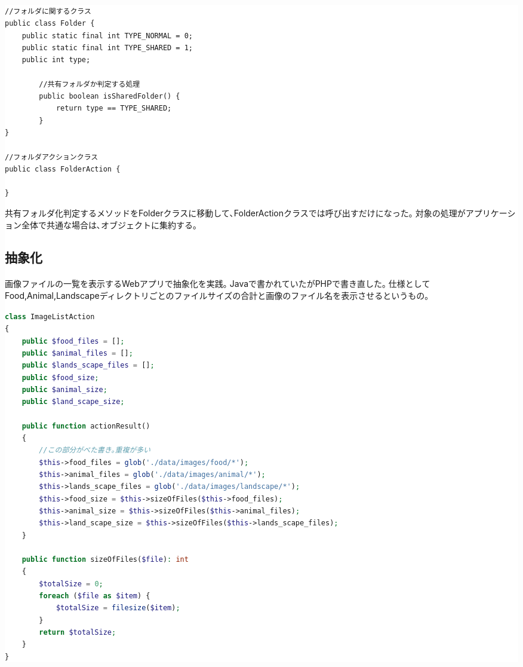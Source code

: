 ```
//フォルダに関するクラス
public class Folder {
    public static final int TYPE_NORMAL = 0;
    public static final int TYPE_SHARED = 1;
    public int type;
    
        //共有フォルダか判定する処理
        public boolean isSharedFolder() {
            return type == TYPE_SHARED;
        }
}

//フォルダアクションクラス
public class FolderAction {

}
```
共有フォルダ化判定するメソッドをFolderクラスに移動して､FolderActionクラスでは呼び出すだけになった｡
対象の処理がアプリケーション全体で共通な場合は､オブジェクトに集約する｡

## 抽象化
画像ファイルの一覧を表示するWebアプリで抽象化を実践｡
Javaで書かれていたがPHPで書き直した｡
仕様としてFood,Animal,Landscapeディレクトリごとのファイルサイズの合計と画像のファイル名を表示させるというもの｡

```PHP
class ImageListAction
{
    public $food_files = [];
    public $animal_files = [];
    public $lands_scape_files = [];
    public $food_size;
    public $animal_size;
    public $land_scape_size;

    public function actionResult()
    {
        //この部分がべた書き｡重複が多い
        $this->food_files = glob('./data/images/food/*');
        $this->animal_files = glob('./data/images/animal/*');
        $this->lands_scape_files = glob('./data/images/landscape/*');
        $this->food_size = $this->sizeOfFiles($this->food_files);
        $this->animal_size = $this->sizeOfFiles($this->animal_files);
        $this->land_scape_size = $this->sizeOfFiles($this->lands_scape_files);
    }

    public function sizeOfFiles($file): int
    {
        $totalSize = 0;
        foreach ($file as $item) {
            $totalSize = filesize($item);
        }
        return $totalSize;
    }
}
```

